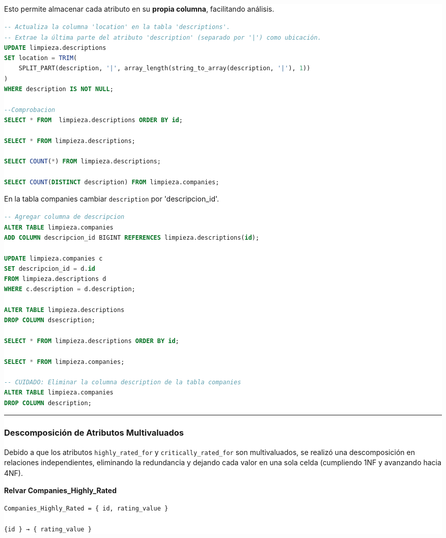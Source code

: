 Esto permite almacenar cada atributo en su **propia columna**, facilitando análisis.

```sql
-- Actualiza la columna 'location' en la tabla 'descriptions'.
-- Extrae la última parte del atributo 'description' (separado por '|') como ubicación.
UPDATE limpieza.descriptions
SET location = TRIM(
    SPLIT_PART(description, '|', array_length(string_to_array(description, '|'), 1))
)
WHERE description IS NOT NULL;

--Comprobacion
SELECT * FROM  limpieza.descriptions ORDER BY id;

SELECT * FROM limpieza.descriptions;

SELECT COUNT(*) FROM limpieza.descriptions;

SELECT COUNT(DISTINCT description) FROM limpieza.companies;
```
En la tabla companies cambiar `description` por 'descripcion_id'.
```sql
-- Agregar columna de descripcion
ALTER TABLE limpieza.companies
ADD COLUMN descripcion_id BIGINT REFERENCES limpieza.descriptions(id);

UPDATE limpieza.companies c
SET descripcion_id = d.id
FROM limpieza.descriptions d
WHERE c.description = d.description;

ALTER TABLE limpieza.descriptions 
DROP COLUMN dsescription;

SELECT * FROM limpieza.descriptions ORDER BY id;

SELECT * FROM limpieza.companies;

-- CUIDADO: Eliminar la columna description de la tabla companies
ALTER TABLE limpieza.companies 
DROP COLUMN description;
```
---

### Descomposición de Atributos Multivaluados
Debido a que los atributos `highly_rated_for` y `critically_rated_for` son multivaluados, se realizó una descomposición en relaciones independientes, eliminando la redundancia y dejando cada valor en una sola celda (cumpliendo 1NF y avanzando hacia 4NF).

**Relvar Companies_Highly_Rated**
```
Companies_Highly_Rated = { id, rating_value }

{id } → { rating_value }
```
